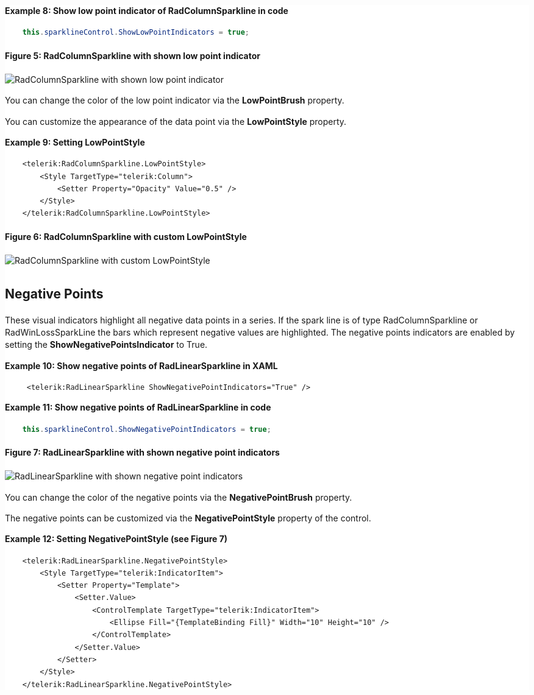 __Example 8: Show low point indicator of RadColumnSparkline in code__
```C#
	this.sparklineControl.ShowLowPointIndicators = true;
```

#### __Figure 5: RadColumnSparkline with shown low point indicator__
![RadColumnSparkline with shown low point indicator](images/radsparkline-features-indicators-4.png)

You can change the color of the low point indicator via the __LowPointBrush__ property.

You can customize the appearance of the data point via the __LowPointStyle__ property.

__Example 9: Setting LowPointStyle__
```XAML	
	<telerik:RadColumnSparkline.LowPointStyle>
		<Style TargetType="telerik:Column">
			<Setter Property="Opacity" Value="0.5" />
		</Style>
	</telerik:RadColumnSparkline.LowPointStyle>
```

#### __Figure 6: RadColumnSparkline with custom LowPointStyle__
![RadColumnSparkline with custom LowPointStyle](images/radsparkline-features-indicators-5.png)

## Negative Points

These visual indicators highlight all negative data points in a series. If the spark line is of type RadColumnSparkline or RadWinLossSparkLine the bars which represent negative values are highlighted. The negative points indicators are enabled by setting the __ShowNegativePointsIndicator__ to True.

__Example 10: Show negative points of RadLinearSparkline in XAML__
```XAML
	 <telerik:RadLinearSparkline ShowNegativePointIndicators="True" />
```

__Example 11: Show negative points of RadLinearSparkline in code__
```C#	
	this.sparklineControl.ShowNegativePointIndicators = true;
```

#### __Figure 7: RadLinearSparkline with shown negative point indicators__
![RadLinearSparkline with shown negative point indicators](images/radsparkline-features-indicators-6.png)

You can change the color of the negative points via the __NegativePointBrush__ property.

The negative points can be customized via the __NegativePointStyle__ property of the control.

__Example 12: Setting NegativePointStyle (see Figure 7)__
```XAML	
	<telerik:RadLinearSparkline.NegativePointStyle>
		<Style TargetType="telerik:IndicatorItem">			
			<Setter Property="Template">
				<Setter.Value>
					<ControlTemplate TargetType="telerik:IndicatorItem">
						<Ellipse Fill="{TemplateBinding Fill}" Width="10" Height="10" />
					</ControlTemplate>
				</Setter.Value>
			</Setter>
		</Style>
	</telerik:RadLinearSparkline.NegativePointStyle>
```
